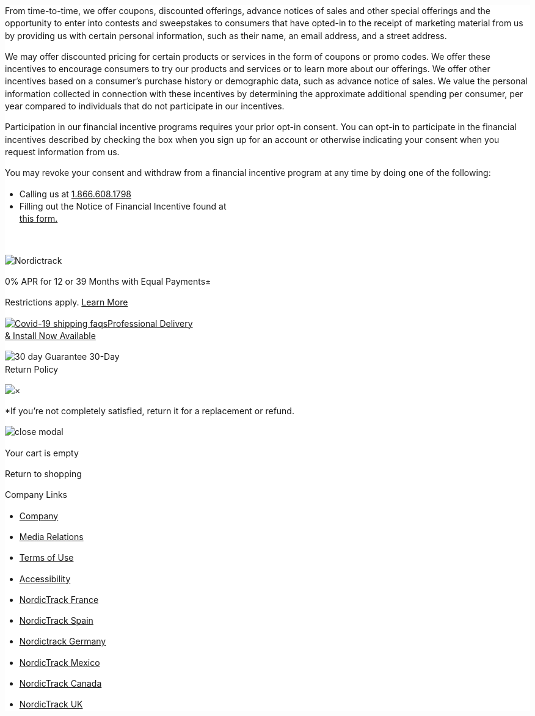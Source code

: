 From time-to-time, we offer coupons, discounted offerings, advance notices of sales and other special offerings and the opportunity to enter into contests and sweepstakes to consumers that have opted-in to the receipt of marketing material from us by providing us with certain personal information, such as their name, an email address, and a street address.

We may offer discounted pricing for certain products or services in the form of coupons or promo codes. We offer these incentives to encourage consumers to try our products and services or to learn more about our offerings. We offer other incentives based on a consumer’s purchase history or demographic data, such as advance notice of sales. We value the personal information collected in connection with these incentives by determining the approximate additional spending per consumer, per year compared to individuals that do not participate in our incentives.

Participation in our financial incentive programs requires your prior opt-in consent. You can opt-in to participate in the financial incentives described by checking the box when you sign up for an account or otherwise indicating your consent when you request information from us.

You may revoke your consent and withdraw from a financial incentive program at any time by doing one of the following:

* Calling us at [1.866.608.1798](#)
* Filling out the Notice of Financial Incentive found at  
    [this form.](https://privacyportal-cdn.onetrust.com/dsarwebform/9f2a1fbd-e318-4058-aed9-27aa6caa6db1/97c00c4f-92c4-455e-9652-10a7896b3952.html)



![Nordictrack](https://iconfitness-res.cloudinary.com/image/upload/v1620313742/nordictrack.com/cdn/images/logos/logo_financing_inline_white.svg)

0% APR for 12 or 39 Months with Equal Payments±

Restrictions apply. [Learn More](https://www.nordictrack.com/treadmills#cat-seo)

 [![Covid-19 shipping faqs](https://iconfitness-res.cloudinary.com/image/upload/v1620313742/nordictrack.com/cdn/images/icons/icon_free-shipping_white.svg)](https://www.nordictrack.com/delivery-and-assembly-faqs)[Professional Delivery  
& Install Now Available](https://www.nordictrack.com/delivery-and-assembly-faqs)

 ![30 day Guarantee](https://iconfitness-res.cloudinary.com/image/upload/v1620313741/nordictrack.com/cdn/images/icons/icon_30-day_white.svg) 30-Day  
Return Policy

![×](https://iconfitness-res.cloudinary.com/image/upload/v1637945357/nordictrack.com/cdn/images/icons/icon-close-section.svg)

\*If you’re not completely satisfied, return it for a replacement or refund.

![close modal](https://iconfitness-res.cloudinary.com/image/upload/q_auto,w_15/v1627674572/nordictrack.com/cdn/images/icons/close-slider.svg)

Your cart is empty

Return to shopping

Company Links

* [Company](https://www.nordictrack.com/about-nordictrack)
* [Media Relations](https://www.nordictrack.com/media-relations)
* [Terms of Use](https://www.ifit.com/terms-of-use)
    
* [Accessibility](https://www.nordictrack.com/accessibility)
* [NordicTrack France](https://www.nordictrack.fr/)
* [NordicTrack Spain](https://www.nordictrack.es/)
* [Nordictrack Germany](https://www.nordictrack.de/)
* [NordicTrack Mexico](https://www.nordictrack.com.mx/)
* [NordicTrack Canada](https://www.nordictrack.ca/)
* [NordicTrack UK](https://www.nordictrack.co.uk/)
